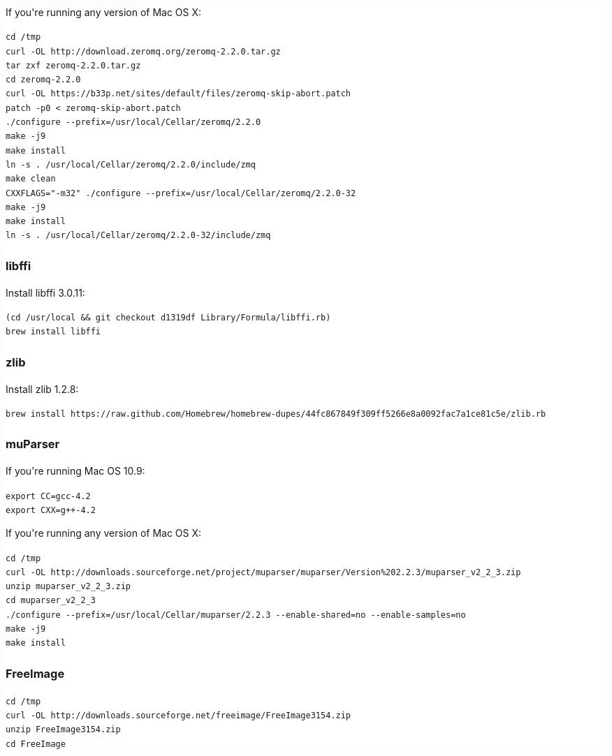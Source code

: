 If you're running any version of Mac OS X:

    cd /tmp
    curl -OL http://download.zeromq.org/zeromq-2.2.0.tar.gz
    tar zxf zeromq-2.2.0.tar.gz
    cd zeromq-2.2.0
    curl -OL https://b33p.net/sites/default/files/zeromq-skip-abort.patch
    patch -p0 < zeromq-skip-abort.patch
    ./configure --prefix=/usr/local/Cellar/zeromq/2.2.0
    make -j9
    make install
    ln -s . /usr/local/Cellar/zeromq/2.2.0/include/zmq
    make clean
    CXXFLAGS="-m32" ./configure --prefix=/usr/local/Cellar/zeromq/2.2.0-32
    make -j9
    make install
    ln -s . /usr/local/Cellar/zeromq/2.2.0-32/include/zmq

### libffi

Install libffi 3.0.11:

    (cd /usr/local && git checkout d1319df Library/Formula/libffi.rb)
    brew install libffi

### zlib

Install zlib 1.2.8: 

    brew install https://raw.github.com/Homebrew/homebrew-dupes/44fc867849f309ff5266e8a0092fac7a1ce81c5e/zlib.rb

### muParser

If you're running Mac OS 10.9:

    export CC=gcc-4.2
    export CXX=g++-4.2

If you're running any version of Mac OS X:

    cd /tmp
    curl -OL http://downloads.sourceforge.net/project/muparser/muparser/Version%202.2.3/muparser_v2_2_3.zip
    unzip muparser_v2_2_3.zip
    cd muparser_v2_2_3
    ./configure --prefix=/usr/local/Cellar/muparser/2.2.3 --enable-shared=no --enable-samples=no
    make -j9
    make install

### FreeImage

    cd /tmp
    curl -OL http://downloads.sourceforge.net/freeimage/FreeImage3154.zip
    unzip FreeImage3154.zip
    cd FreeImage

